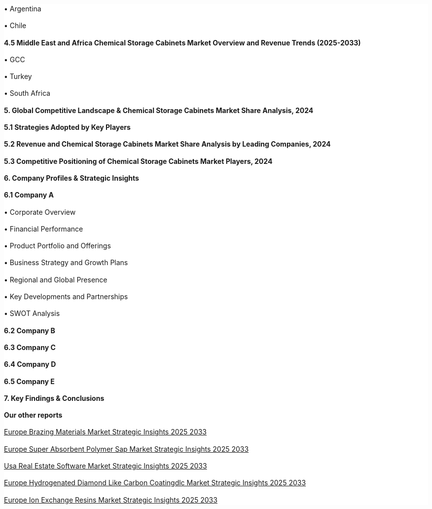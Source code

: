 • Argentina

• Chile

<strong>4.5 Middle East and Africa Chemical Storage Cabinets Market Overview and Revenue Trends (2025-2033)</strong>

• GCC

• Turkey

• South Africa

<strong>5. Global Competitive Landscape & Chemical Storage Cabinets Market Share Analysis, 2024</strong>

<strong>5.1 Strategies Adopted by Key Players</strong>

<strong>5.2 Revenue and Chemical Storage Cabinets Market Share Analysis by Leading Companies, 2024</strong>

<strong>5.3 Competitive Positioning of Chemical Storage Cabinets Market Players, 2024</strong>

<strong>6. Company Profiles & Strategic Insights</strong>

<strong>6.1 Company A</strong>

• Corporate Overview

• Financial Performance

• Product Portfolio and Offerings

• Business Strategy and Growth Plans

• Regional and Global Presence

• Key Developments and Partnerships

• SWOT Analysis

<strong>6.2 Company B</strong>

<strong>6.3 Company C</strong>

<strong>6.4 Company D</strong>

<strong>6.5 Company E</strong>

<strong>7. Key Findings & Conclusions</strong>

<strong>Our other reports</strong>

<a href=https://www.linkedin.com/pulse/europe-brazing-materials-market-2025-key-players-countries-tujre/>Europe Brazing Materials Market Strategic Insights 2025   2033</a>

<a href=https://www.linkedin.com/pulse/europe-super-absorbent-polymer-sap-market-ow1zf/>Europe Super Absorbent Polymer Sap Market Strategic Insights 2025   2033</a>

<a href=https://www.linkedin.com/pulse/usa-real-estate-software-market-industry-size-growth-loprf/>Usa Real Estate Software Market Strategic Insights 2025   2033</a>

<a href=https://www.linkedin.com/pulse/europe-hydrogenated-diamond-like-carbon-coatingdlc-market-fj8af/>Europe Hydrogenated Diamond Like Carbon Coatingdlc Market Strategic Insights 2025   2033</a>

<a href=https://www.linkedin.com/pulse/europe-ion-exchange-resins-market-key-players-analysis-gmvbf/>Europe Ion Exchange Resins Market Strategic Insights 2025   2033</a>